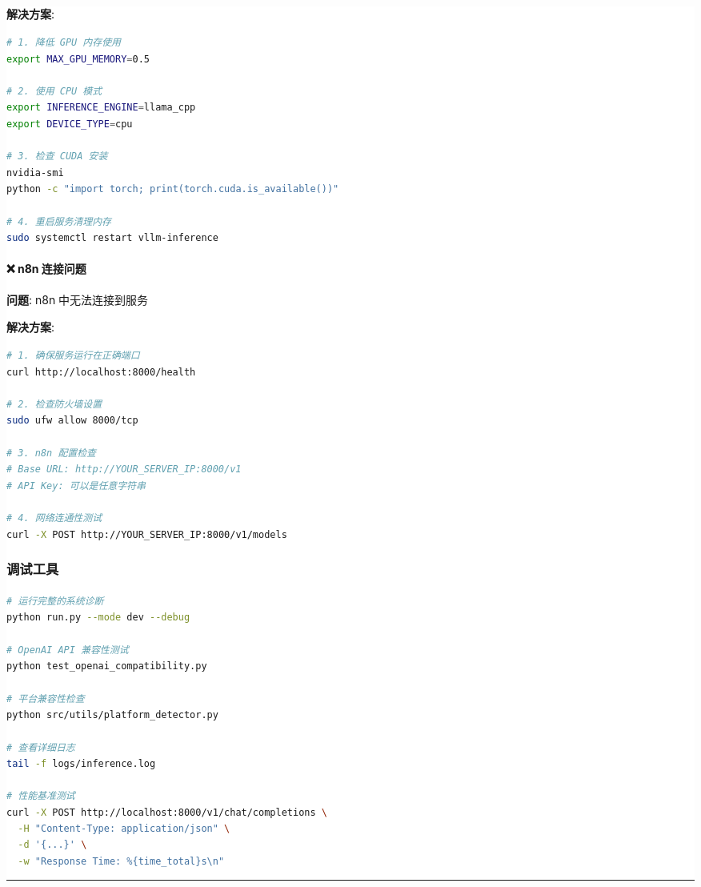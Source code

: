 **解决方案**:
```bash
# 1. 降低 GPU 内存使用
export MAX_GPU_MEMORY=0.5

# 2. 使用 CPU 模式
export INFERENCE_ENGINE=llama_cpp
export DEVICE_TYPE=cpu

# 3. 检查 CUDA 安装
nvidia-smi
python -c "import torch; print(torch.cuda.is_available())"

# 4. 重启服务清理内存
sudo systemctl restart vllm-inference
```

#### ❌ n8n 连接问题

**问题**: n8n 中无法连接到服务

**解决方案**:
```bash
# 1. 确保服务运行在正确端口
curl http://localhost:8000/health

# 2. 检查防火墙设置
sudo ufw allow 8000/tcp

# 3. n8n 配置检查
# Base URL: http://YOUR_SERVER_IP:8000/v1
# API Key: 可以是任意字符串

# 4. 网络连通性测试
curl -X POST http://YOUR_SERVER_IP:8000/v1/models
```

### 调试工具

```bash
# 运行完整的系统诊断
python run.py --mode dev --debug

# OpenAI API 兼容性测试
python test_openai_compatibility.py

# 平台兼容性检查
python src/utils/platform_detector.py

# 查看详细日志
tail -f logs/inference.log

# 性能基准测试
curl -X POST http://localhost:8000/v1/chat/completions \
  -H "Content-Type: application/json" \
  -d '{...}' \
  -w "Response Time: %{time_total}s\n"
```

---